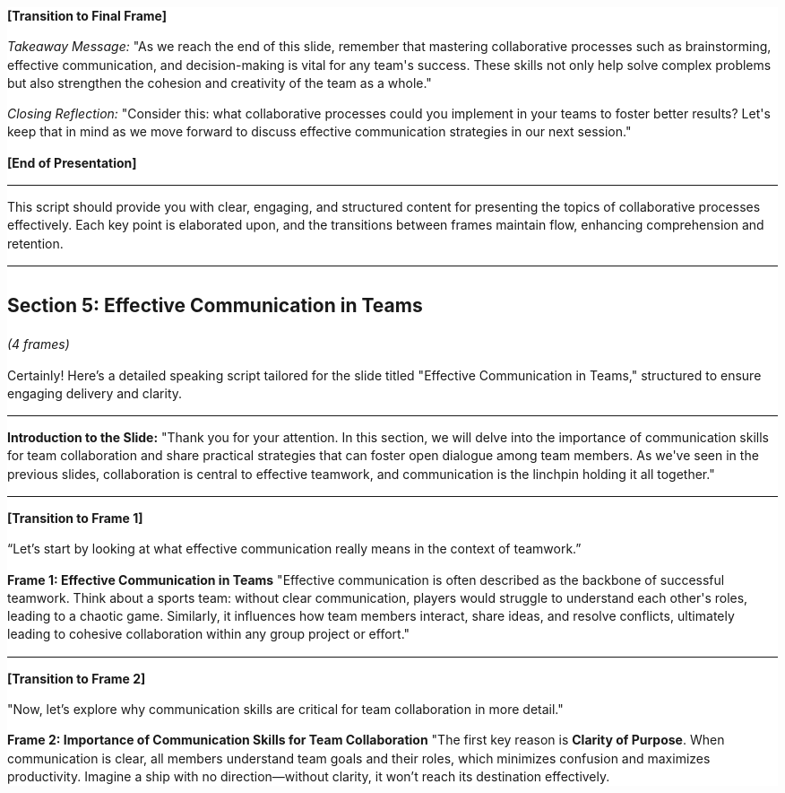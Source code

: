**[Transition to Final Frame]**

*Takeaway Message:*
"As we reach the end of this slide, remember that mastering collaborative processes such as brainstorming, effective communication, and decision-making is vital for any team's success. These skills not only help solve complex problems but also strengthen the cohesion and creativity of the team as a whole."

*Closing Reflection:*
"Consider this: what collaborative processes could you implement in your teams to foster better results? Let's keep that in mind as we move forward to discuss effective communication strategies in our next session."

**[End of Presentation]**

---

This script should provide you with clear, engaging, and structured content for presenting the topics of collaborative processes effectively. Each key point is elaborated upon, and the transitions between frames maintain flow, enhancing comprehension and retention.

---

## Section 5: Effective Communication in Teams
*(4 frames)*

Certainly! Here’s a detailed speaking script tailored for the slide titled "Effective Communication in Teams," structured to ensure engaging delivery and clarity. 

---

**Introduction to the Slide:**
"Thank you for your attention. In this section, we will delve into the importance of communication skills for team collaboration and share practical strategies that can foster open dialogue among team members. As we've seen in the previous slides, collaboration is central to effective teamwork, and communication is the linchpin holding it all together."

---

**[Transition to Frame 1]**

“Let’s start by looking at what effective communication really means in the context of teamwork.”

**Frame 1: Effective Communication in Teams**
"Effective communication is often described as the backbone of successful teamwork. Think about a sports team: without clear communication, players would struggle to understand each other's roles, leading to a chaotic game. Similarly, it influences how team members interact, share ideas, and resolve conflicts, ultimately leading to cohesive collaboration within any group project or effort."

---

**[Transition to Frame 2]**

"Now, let’s explore why communication skills are critical for team collaboration in more detail."

**Frame 2: Importance of Communication Skills for Team Collaboration**
"The first key reason is **Clarity of Purpose**. When communication is clear, all members understand team goals and their roles, which minimizes confusion and maximizes productivity. Imagine a ship with no direction—without clarity, it won’t reach its destination effectively.

